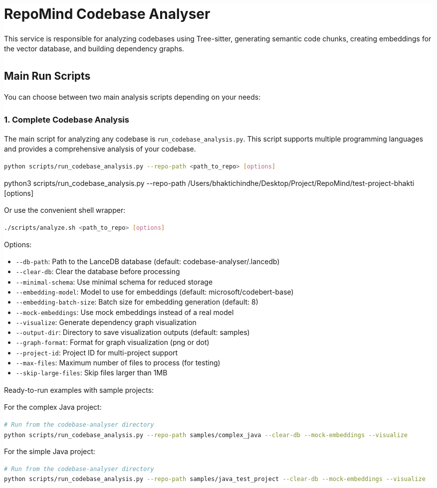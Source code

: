 # RepoMind Codebase Analyser

This service is responsible for analyzing codebases using Tree-sitter, generating semantic code chunks, creating embeddings for the vector database, and building dependency graphs.

## Main Run Scripts

You can choose between two main analysis scripts depending on your needs:

### 1. Complete Codebase Analysis

The main script for analyzing any codebase is `run_codebase_analysis.py`. This script supports multiple programming languages and provides a comprehensive analysis of your codebase.

```bash
python scripts/run_codebase_analysis.py --repo-path <path_to_repo> [options]
```
python3 scripts/run_codebase_analysis.py --repo-path /Users/bhaktichindhe/Desktop/Project/RepoMind/test-project-bhakti [options]

Or use the convenient shell wrapper:

```bash
./scripts/analyze.sh <path_to_repo> [options]
```

Options:
- `--db-path`: Path to the LanceDB database (default: codebase-analyser/.lancedb)
- `--clear-db`: Clear the database before processing
- `--minimal-schema`: Use minimal schema for reduced storage
- `--embedding-model`: Model to use for embeddings (default: microsoft/codebert-base)
- `--embedding-batch-size`: Batch size for embedding generation (default: 8)
- `--mock-embeddings`: Use mock embeddings instead of a real model
- `--visualize`: Generate dependency graph visualization
- `--output-dir`: Directory to save visualization outputs (default: samples)
- `--graph-format`: Format for graph visualization (png or dot)
- `--project-id`: Project ID for multi-project support
- `--max-files`: Maximum number of files to process (for testing)
- `--skip-large-files`: Skip files larger than 1MB

Ready-to-run examples with sample projects:

For the complex Java project:
```bash
# Run from the codebase-analyser directory
python scripts/run_codebase_analysis.py --repo-path samples/complex_java --clear-db --mock-embeddings --visualize
```

For the simple Java project:
```bash
# Run from the codebase-analyser directory
python scripts/run_codebase_analysis.py --repo-path samples/java_test_project --clear-db --mock-embeddings --visualize
```
